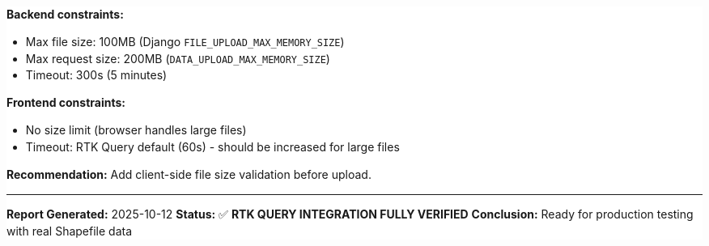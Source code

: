 **Backend constraints:**
- Max file size: 100MB (Django `FILE_UPLOAD_MAX_MEMORY_SIZE`)
- Max request size: 200MB (`DATA_UPLOAD_MAX_MEMORY_SIZE`)
- Timeout: 300s (5 minutes)

**Frontend constraints:**
- No size limit (browser handles large files)
- Timeout: RTK Query default (60s) - should be increased for large files

**Recommendation:** Add client-side file size validation before upload.

---

**Report Generated:** 2025-10-12
**Status:** ✅ **RTK QUERY INTEGRATION FULLY VERIFIED**
**Conclusion:** Ready for production testing with real Shapefile data
